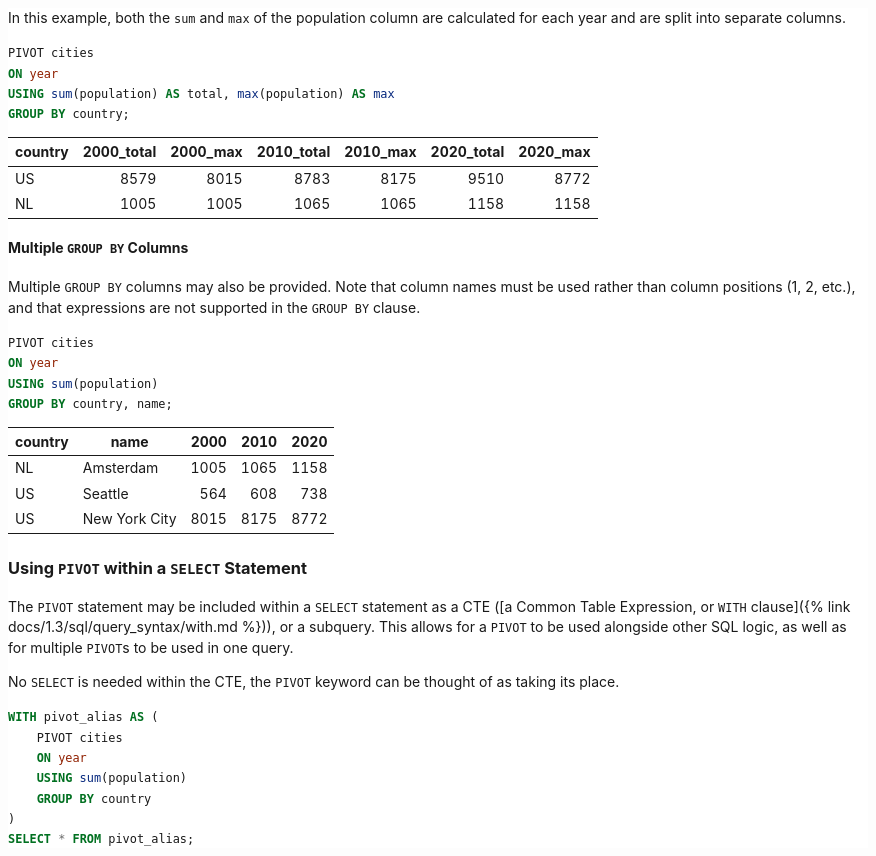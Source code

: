 In this example, both the `sum` and `max` of the population column are calculated for each year and are split into separate columns.

```sql
PIVOT cities
ON year
USING sum(population) AS total, max(population) AS max
GROUP BY country;
```

| country | 2000_total | 2000_max | 2010_total | 2010_max | 2020_total | 2020_max |
|---------|-----------:|---------:|-----------:|---------:|-----------:|---------:|
| US      | 8579       | 8015     | 8783       | 8175     | 9510       | 8772     |
| NL      | 1005       | 1005     | 1065       | 1065     | 1158       | 1158     |

#### Multiple `GROUP BY` Columns

Multiple `GROUP BY` columns may also be provided.
Note that column names must be used rather than column positions (1, 2, etc.), and that expressions are not supported in the `GROUP BY` clause.

```sql
PIVOT cities
ON year
USING sum(population)
GROUP BY country, name;
```

| country |     name      | 2000 | 2010 | 2020 |
|---------|---------------|-----:|-----:|-----:|
| NL      | Amsterdam     | 1005 | 1065 | 1158 |
| US      | Seattle       | 564  | 608  | 738  |
| US      | New York City | 8015 | 8175 | 8772 |

### Using `PIVOT` within a `SELECT` Statement

The `PIVOT` statement may be included within a `SELECT` statement as a CTE ([a Common Table Expression, or `WITH` clause]({% link docs/1.3/sql/query_syntax/with.md %})), or a subquery.
This allows for a `PIVOT` to be used alongside other SQL logic, as well as for multiple `PIVOT`s to be used in one query.

No `SELECT` is needed within the CTE, the `PIVOT` keyword can be thought of as taking its place.

```sql
WITH pivot_alias AS (
    PIVOT cities
    ON year
    USING sum(population)
    GROUP BY country
)
SELECT * FROM pivot_alias;
```
